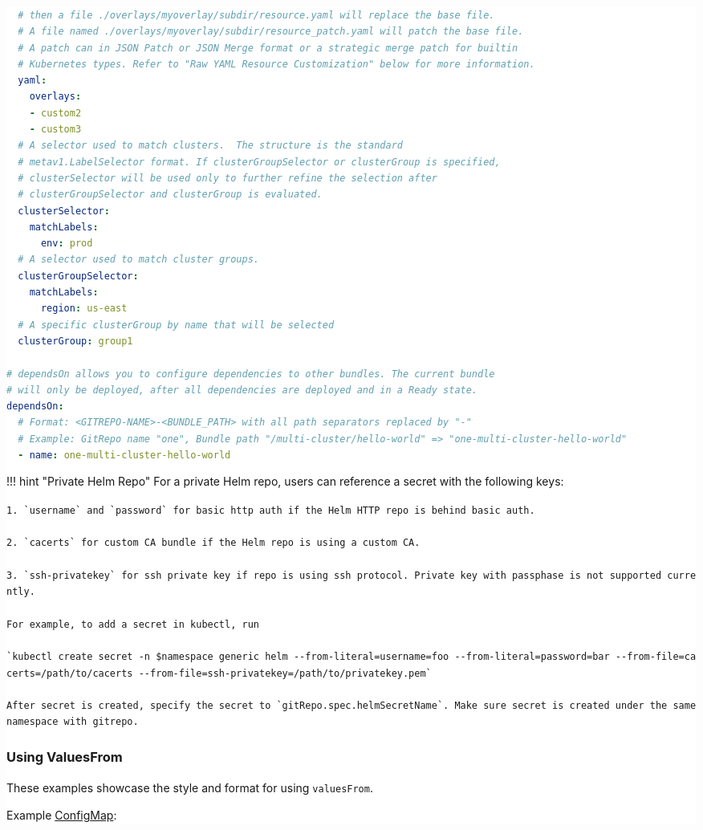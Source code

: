 ```yaml
  # then a file ./overlays/myoverlay/subdir/resource.yaml will replace the base file.
  # A file named ./overlays/myoverlay/subdir/resource_patch.yaml will patch the base file.
  # A patch can in JSON Patch or JSON Merge format or a strategic merge patch for builtin
  # Kubernetes types. Refer to "Raw YAML Resource Customization" below for more information.
  yaml:
    overlays:
    - custom2
    - custom3
  # A selector used to match clusters.  The structure is the standard
  # metav1.LabelSelector format. If clusterGroupSelector or clusterGroup is specified,
  # clusterSelector will be used only to further refine the selection after
  # clusterGroupSelector and clusterGroup is evaluated.
  clusterSelector:
    matchLabels:
      env: prod
  # A selector used to match cluster groups.
  clusterGroupSelector:
    matchLabels:
      region: us-east
  # A specific clusterGroup by name that will be selected
  clusterGroup: group1

# dependsOn allows you to configure dependencies to other bundles. The current bundle
# will only be deployed, after all dependencies are deployed and in a Ready state.
dependsOn:
  # Format: <GITREPO-NAME>-<BUNDLE_PATH> with all path separators replaced by "-"
  # Example: GitRepo name "one", Bundle path "/multi-cluster/hello-world" => "one-multi-cluster-hello-world"
  - name: one-multi-cluster-hello-world
```

!!! hint "Private Helm Repo"
    For a private Helm repo, users can reference a secret with the following keys:

    1. `username` and `password` for basic http auth if the Helm HTTP repo is behind basic auth.

    2. `cacerts` for custom CA bundle if the Helm repo is using a custom CA.

    3. `ssh-privatekey` for ssh private key if repo is using ssh protocol. Private key with passphase is not supported currently.

    For example, to add a secret in kubectl, run

    `kubectl create secret -n $namespace generic helm --from-literal=username=foo --from-literal=password=bar --from-file=cacerts=/path/to/cacerts --from-file=ssh-privatekey=/path/to/privatekey.pem`

    After secret is created, specify the secret to `gitRepo.spec.helmSecretName`. Make sure secret is created under the same namespace with gitrepo.

### Using ValuesFrom

These examples showcase the style and format for using `valuesFrom`.

Example [ConfigMap](https://kubernetes.io/docs/concepts/configuration/configmap/):
